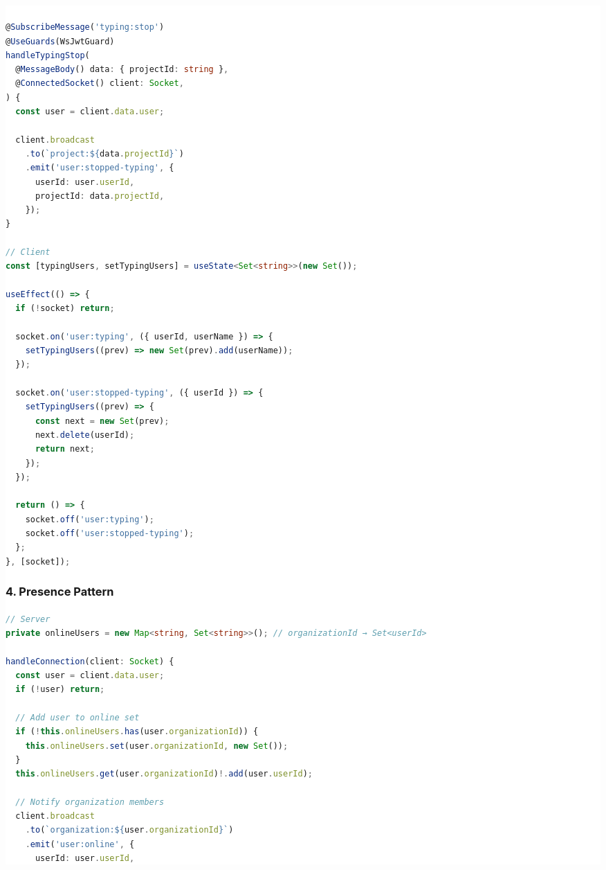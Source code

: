```typescript

@SubscribeMessage('typing:stop')
@UseGuards(WsJwtGuard)
handleTypingStop(
  @MessageBody() data: { projectId: string },
  @ConnectedSocket() client: Socket,
) {
  const user = client.data.user;

  client.broadcast
    .to(`project:${data.projectId}`)
    .emit('user:stopped-typing', {
      userId: user.userId,
      projectId: data.projectId,
    });
}

// Client
const [typingUsers, setTypingUsers] = useState<Set<string>>(new Set());

useEffect(() => {
  if (!socket) return;

  socket.on('user:typing', ({ userId, userName }) => {
    setTypingUsers((prev) => new Set(prev).add(userName));
  });

  socket.on('user:stopped-typing', ({ userId }) => {
    setTypingUsers((prev) => {
      const next = new Set(prev);
      next.delete(userId);
      return next;
    });
  });

  return () => {
    socket.off('user:typing');
    socket.off('user:stopped-typing');
  };
}, [socket]);
```

### 4. Presence Pattern

```typescript
// Server
private onlineUsers = new Map<string, Set<string>>(); // organizationId → Set<userId>

handleConnection(client: Socket) {
  const user = client.data.user;
  if (!user) return;

  // Add user to online set
  if (!this.onlineUsers.has(user.organizationId)) {
    this.onlineUsers.set(user.organizationId, new Set());
  }
  this.onlineUsers.get(user.organizationId)!.add(user.userId);

  // Notify organization members
  client.broadcast
    .to(`organization:${user.organizationId}`)
    .emit('user:online', {
      userId: user.userId,
```